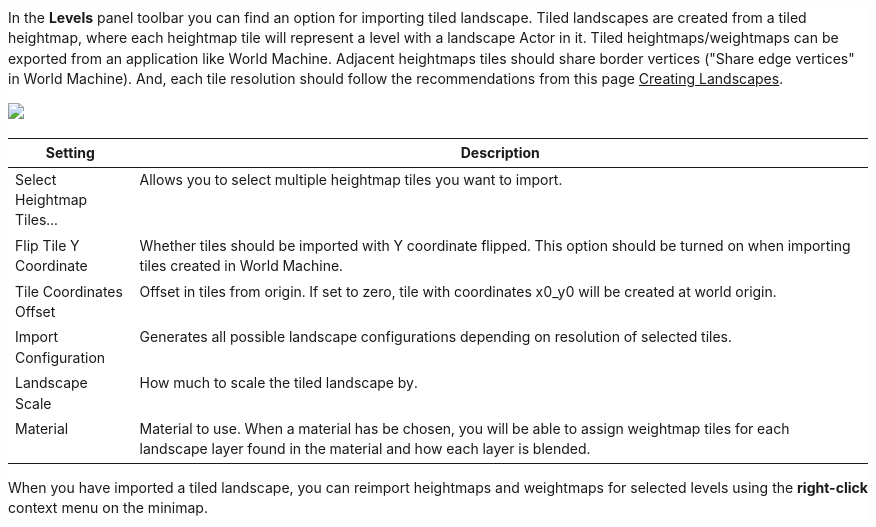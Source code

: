 In the **Levels** panel toolbar you can find an option for importing tiled landscape. Tiled landscapes are created from a tiled heightmap, where each heightmap tile will represent a level with a landscape Actor in it. Tiled heightmaps/weightmaps can be exported from an application like World Machine. Adjacent heightmaps tiles should share border vertices ("Share edge vertices" in World Machine). And, each tile resolution should follow the recommendations from this page [Creating Landscapes](/documentation/en-us/unreal-engine/creating-landscapes-in-unreal-engine).

![](https://d1iv7db44yhgxn.cloudfront.net/documentation/images/a3310325-db7b-4ff2-a82c-4cf6405ef307/tiled_heightmap_import.png)

| Setting | Description |
| --- | --- |
| Select Heightmap Tiles... | Allows you to select multiple heightmap tiles you want to import. |
| Flip Tile Y Coordinate | Whether tiles should be imported with Y coordinate flipped. This option should be turned on when importing tiles created in World Machine. |
| Tile Coordinates Offset | Offset in tiles from origin. If set to zero, tile with coordinates x0\_y0 will be created at world origin. |
| Import Configuration | Generates all possible landscape configurations depending on resolution of selected tiles. |
| Landscape Scale | How much to scale the tiled landscape by. |
| Material | Material to use. When a material has be chosen, you will be able to assign weightmap tiles for each landscape layer found in the material and how each layer is blended. |

When you have imported a tiled landscape, you can reimport heightmaps and weightmaps for selected levels using the **right-click** context menu on the minimap.